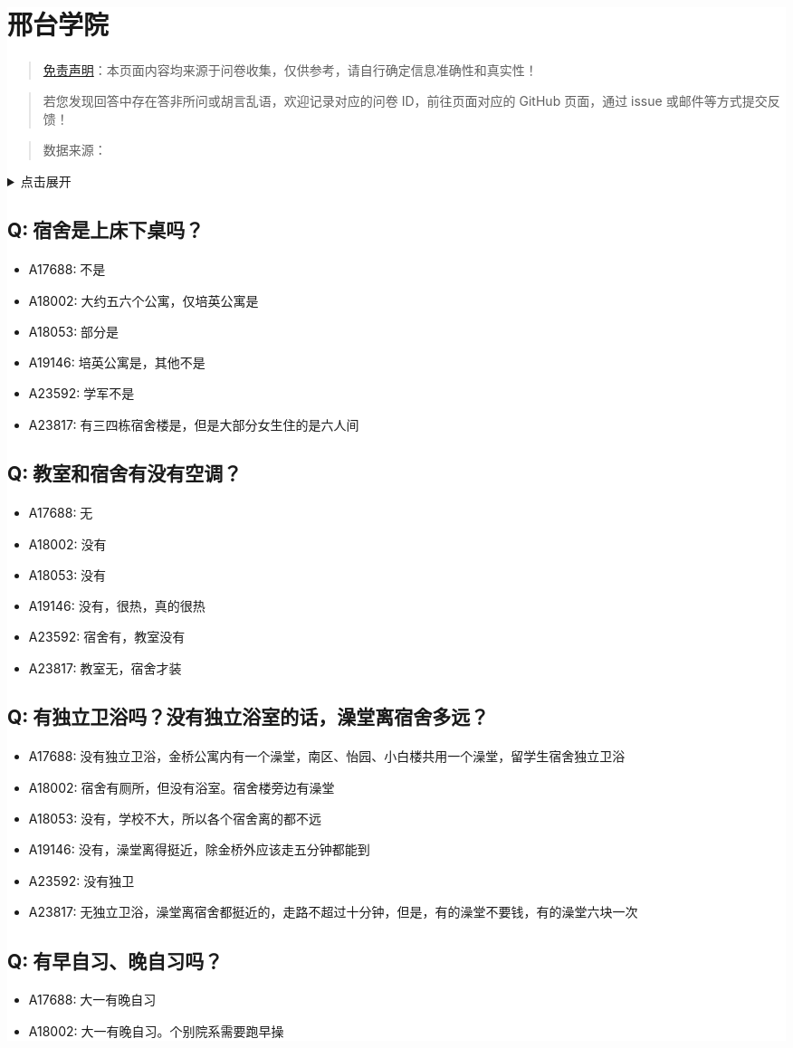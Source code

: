 # 邢台学院

> [免责声明](https://colleges.chat/#_3)：本页面内容均来源于问卷收集，仅供参考，请自行确定信息准确性和真实性！

> 若您发现回答中存在答非所问或胡言乱语，欢迎记录对应的问卷 ID，前往页面对应的 GitHub 页面，通过 issue 或邮件等方式提交反馈！

> 数据来源：

<details><summary>点击展开</summary></details>

## Q: 宿舍是上床下桌吗？

- A17688: 不是

- A18002: 大约五六个公寓，仅培英公寓是

- A18053: 部分是

- A19146: 培英公寓是，其他不是

- A23592: 学军不是

- A23817: 有三四栋宿舍楼是，但是大部分女生住的是六人间

## Q: 教室和宿舍有没有空调？

- A17688: 无

- A18002: 没有

- A18053: 没有

- A19146: 没有，很热，真的很热

- A23592: 宿舍有，教室没有

- A23817: 教室无，宿舍才装

## Q: 有独立卫浴吗？没有独立浴室的话，澡堂离宿舍多远？

- A17688: 没有独立卫浴，金桥公寓内有一个澡堂，南区、怡园、小白楼共用一个澡堂，留学生宿舍独立卫浴

- A18002: 宿舍有厕所，但没有浴室。宿舍楼旁边有澡堂

- A18053: 没有，学校不大，所以各个宿舍离的都不远

- A19146: 没有，澡堂离得挺近，除金桥外应该走五分钟都能到

- A23592: 没有独卫

- A23817: 无独立卫浴，澡堂离宿舍都挺近的，走路不超过十分钟，但是，有的澡堂不要钱，有的澡堂六块一次

## Q: 有早自习、晚自习吗？

- A17688: 大一有晚自习

- A18002: 大一有晚自习。个别院系需要跑早操
